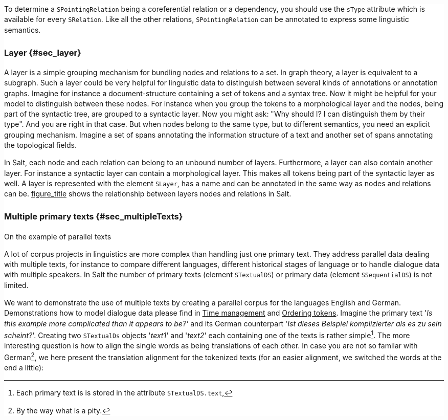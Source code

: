 To determine a `SPointingRelation` being a coreferential relation or a
dependency, you should use the `sType` attribute which is available for
every `SRelation`. Like all the other relations, `SPointingRelation` can
be annotated to express some linguistic semantics.

### Layer {#sec_layer}

A layer is a simple grouping mechanism for bundling nodes and relations
to a set. In graph theory, a layer is equivalent to a subgraph. Such a
layer could be very helpful for linguistic data to distinguish between
several kinds of annotations or annotation graphs. Imagine for instance
a document-structure containing a set of tokens and a syntax tree. Now
it might be helpful for your model to distinguish between these nodes.
For instance when you group the tokens to a morphological layer and the
nodes, being part of the syntactic tree, are grouped to a syntactic
layer. Now you might ask: \"Why should I? I can distinguish them by
their type\". And you are right in that case. But when nodes belong to
the same type, but to different semantics, you need an explicit grouping
mechanism. Imagine a set of spans annotating the information structure
of a text and another set of spans annotating the topological fields.

In Salt, each node and each relation can belong to an unbound number of
layers. Furthermore, a layer can also contain another layer. For
instance a syntactic layer can contain a morphological layer. This makes
all tokens being part of the syntactic layer as well. A layer is
represented with the element `SLayer`, has a name and can be annotated
in the same way as nodes and relations can be.
[figure\_title](#fig_sLayers) shows the relationship between layers
nodes and relations in Salt.

### Multiple primary texts {#sec_multipleTexts}

On the example of parallel texts

A lot of corpus projects in linguistics are more complex than handling
just one primary text. They address parallel data dealing with multiple
texts, for instance to compare different languages, different historical
stages of language or to handle dialogue data with multiple speakers. In
Salt the number of primary texts (element `STextualDS`) or primary data
(element `SSequentialDS`) is not limited.

We want to demonstrate the use of multiple texts by creating a parallel
corpus for the languages English and German. Demonstrations how to model
dialogue data please find in [Time management](#sec_time) and [Ordering
tokens](#sec_order). Imagine the primary text \'*Is this example more
complicated than it appears to be?\'* and its German counterpart \'*Ist
dieses Beispiel komplizierter als es zu sein scheint?*\'. Creating two
`STextualDs` objects \'*text1*\' and \'*text2*\' each containing one of
the texts is rather simple[^8]. The more interesting question is how to
align the single words as being translations of each other. In case you
are not so familar with German[^9], we here present the translation
alignment for the tokenized texts (for an easier alignment, we switched
the words at the end a little):


[^1]: see <http://u.hu-berlin.de/saltnpepper>
[^2]: for instance the PennTreebank format, TigerXML, the EXMARaLDA
[^3]: see <http://www.sfb632.uni-potsdam.de/annis/>
[^4]: see <http://linktype.iaa.uni-jena.de/atomic/>
[^5]: see
[^6]: For instance if you compute the chromatic number of the linguistic
[^7]: In UML or object oriented programming languages an attribute is
[^8]: Each primary text is is stored in the attribute `STextualDS.text`,
[^9]: By the way what is a pity.
[^10]: Where e stands for English and g for german
[^11]: The modeling of such semantic issues is up to the user, for
[^12]: Global here means global for one document-structure.
[^13]: In section [Multiple primary texts](#sec_multipleTexts) we
[^14]: In Salt the interval borders are also known as point-of-time.
[^15]: Note, for two identical time intervals it is not clear, which
[^16]: A start value of 0.0 and a end value of 1.0 represents one second